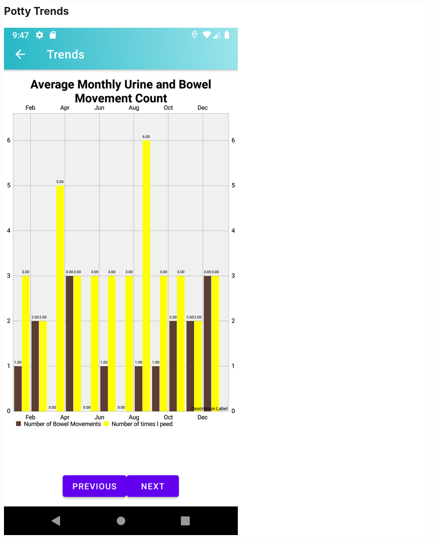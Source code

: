 
## Potty Trends

<div class="img-demo">
    <img src="../img/findapotty-features/trends_monthly.png">